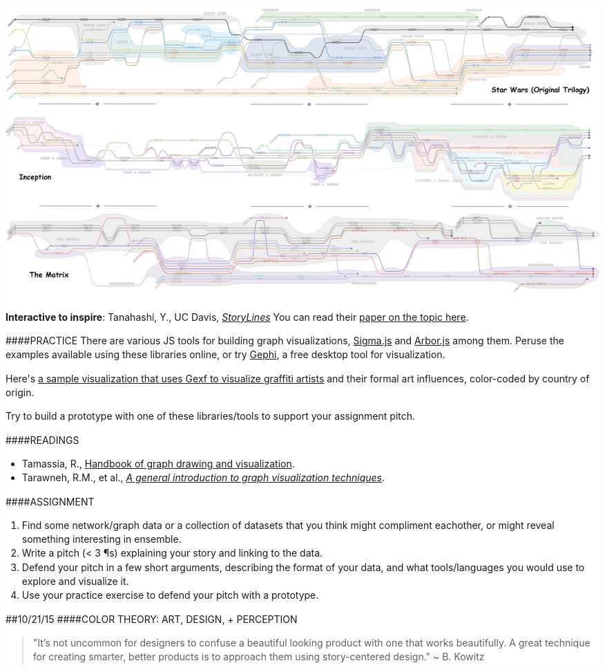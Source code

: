 ![Storylines](https://raw.githubusercontent.com/auremoser/web-coding/master/_imgs/storylines.jpg)

**Interactive to inspire**: Tanahashi, Y., UC Davis, [_StoryLines_](http://vis.cs.ucdavis.edu/~tanahashi/storylines/)
You can read their [paper on the topic here](http://vis.cs.ucdavis.edu/~tanahashi/PUBLICATIONS/YZR_INFOVIS2012.pdf).

####PRACTICE
There are various JS tools for building graph visualizations, [Sigma.js](http://sigmajs.org/) and [Arbor.js](http://arborjs.org/) among them. 
Peruse the examples available using these libraries online, or try [Gephi](http://gephi.github.io/), a free desktop tool for visualization.

Here's [a sample visualization that uses Gexf to visualize graffiti artists](https://github.com/auremoser/graphitiNEt) and their formal art influences, color-coded by country of origin. 

Try to build a prototype with one of these libraries/tools to support your assignment pitch.

####READINGS
* Tamassia, R., [Handbook of graph drawing and visualization](https://cs.brown.edu/~rt/gdhandbook/).
* Tarawneh, R.M., et al., [_A general introduction to graph visualization techniques_](http://drops.dagstuhl.de/opus/volltexte/2012/3748/pdf/13.pdf).

####ASSIGNMENT
1. Find some network/graph data or a collection of datasets that you think might compliment eachother, or might reveal something interesting in ensemble. 
2. Write a pitch (< 3 ¶s) explaining your story and linking to the data. 
3. Defend your pitch in a few short arguments, describing the format of your data, and what tools/languages you would use to explore and visualize it.
4. Use your practice exercise to defend your pitch with a prototype.

##10/21/15
####COLOR THEORY: ART, DESIGN, + PERCEPTION
>"It’s not uncommon for designers to confuse a beautiful looking product with one that works beautifully. A great technique for creating smarter, better products is to approach them using story-centered design." ~ B. Kowitz
